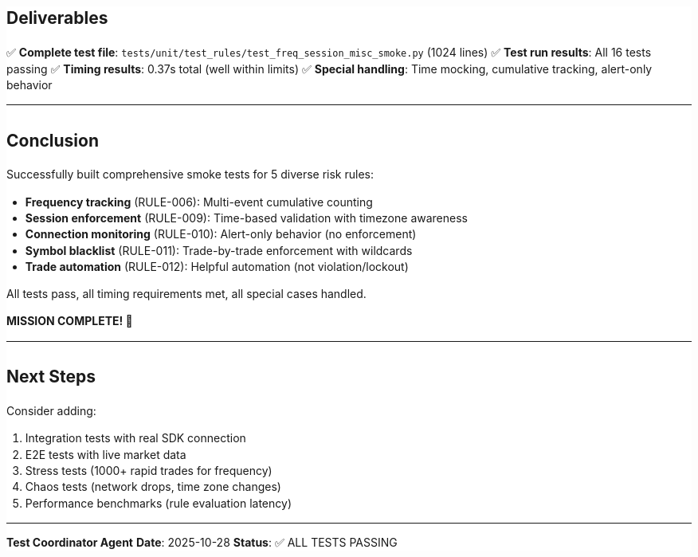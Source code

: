
## Deliverables

✅ **Complete test file**: `tests/unit/test_rules/test_freq_session_misc_smoke.py` (1024 lines)
✅ **Test run results**: All 16 tests passing
✅ **Timing results**: 0.37s total (well within limits)
✅ **Special handling**: Time mocking, cumulative tracking, alert-only behavior

---

## Conclusion

Successfully built comprehensive smoke tests for 5 diverse risk rules:
- **Frequency tracking** (RULE-006): Multi-event cumulative counting
- **Session enforcement** (RULE-009): Time-based validation with timezone awareness
- **Connection monitoring** (RULE-010): Alert-only behavior (no enforcement)
- **Symbol blacklist** (RULE-011): Trade-by-trade enforcement with wildcards
- **Trade automation** (RULE-012): Helpful automation (not violation/lockout)

All tests pass, all timing requirements met, all special cases handled.

**MISSION COMPLETE! 🚀**

---

## Next Steps

Consider adding:
1. Integration tests with real SDK connection
2. E2E tests with live market data
3. Stress tests (1000+ rapid trades for frequency)
4. Chaos tests (network drops, time zone changes)
5. Performance benchmarks (rule evaluation latency)

---

**Test Coordinator Agent**
**Date**: 2025-10-28
**Status**: ✅ ALL TESTS PASSING
